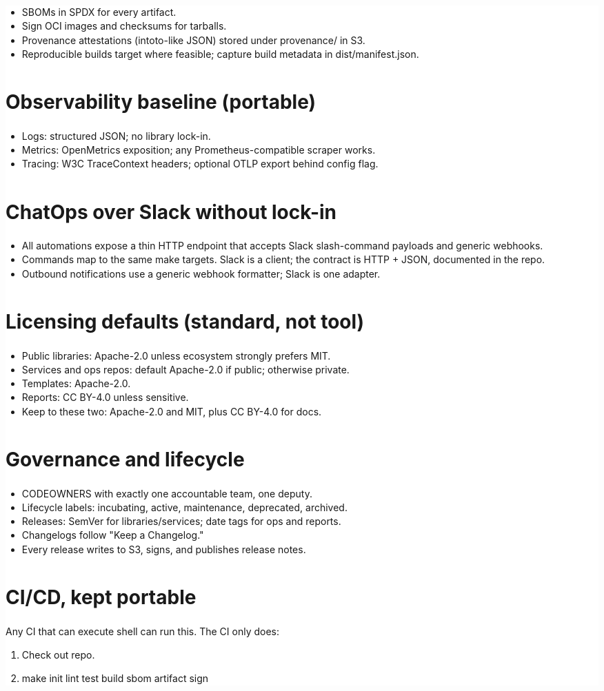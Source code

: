- SBOMs in SPDX for every artifact.
- Sign OCI images and checksums for tarballs.
- Provenance attestations (intoto-like JSON) stored under provenance/ in S3.
- Reproducible builds target where feasible; capture build metadata in dist/manifest.json.

  

# Observability baseline (portable)

- Logs: structured JSON; no library lock-in.
- Metrics: OpenMetrics exposition; any Prometheus-compatible scraper works.
- Tracing: W3C TraceContext headers; optional OTLP export behind config flag.

  

# ChatOps over Slack without lock-in

- All automations expose a thin HTTP endpoint that accepts Slack slash-command payloads and generic webhooks.
- Commands map to the same make targets. Slack is a client; the contract is HTTP + JSON, documented in the repo.
- Outbound notifications use a generic webhook formatter; Slack is one adapter.

  

# Licensing defaults (standard, not tool)

- Public libraries: Apache-2.0 unless ecosystem strongly prefers MIT.
- Services and ops repos: default Apache-2.0 if public; otherwise private.
- Templates: Apache-2.0.
- Reports: CC BY-4.0 unless sensitive.
- Keep to these two: Apache-2.0 and MIT, plus CC BY-4.0 for docs.

  

# Governance and lifecycle

- CODEOWNERS with exactly one accountable team, one deputy.
- Lifecycle labels: incubating, active, maintenance, deprecated, archived.
- Releases: SemVer for libraries/services; date tags for ops and reports.
- Changelogs follow "Keep a Changelog."
- Every release writes to S3, signs, and publishes release notes.

  

# CI/CD, kept portable

  

Any CI that can execute shell can run this. The CI only does:

1. Check out repo.

2. make init lint test build sbom artifact sign
